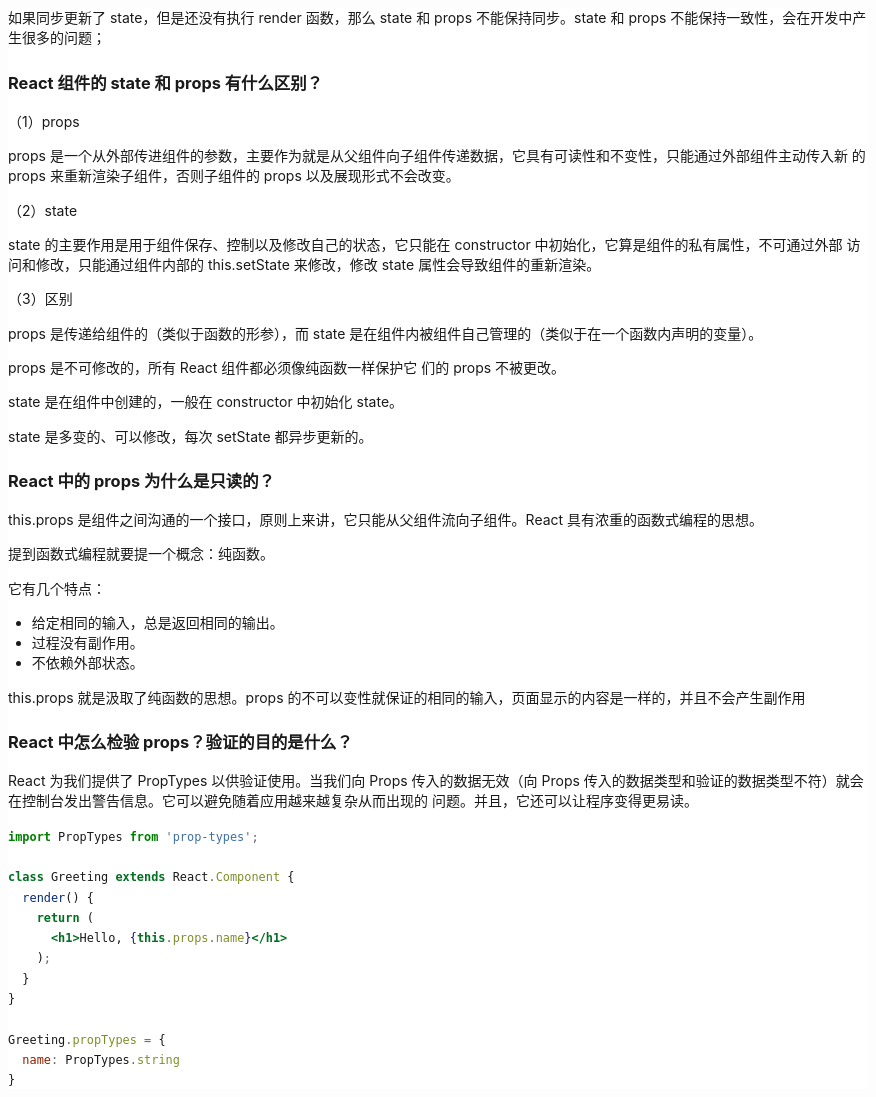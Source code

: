 如果同步更新了 state，但是还没有执行 render 函数，那么 state 和 props 不能保持同步。state 和 props 不能保持一致性，会在开发中产生很多的问题； 



### React 组件的 state 和 props 有什么区别？

（1）props

props 是一个从外部传进组件的参数，主要作为就是从父组件向子组件传递数据，它具有可读性和不变性，只能通过外部组件主动传入新 的 props 来重新渲染子组件，否则子组件的 props 以及展现形式不会改变。 

（2）state 

state 的主要作用是用于组件保存、控制以及修改自己的状态，它只能在 constructor 中初始化，它算是组件的私有属性，不可通过外部 访问和修改，只能通过组件内部的 this.setState 来修改，修改 state 属性会导致组件的重新渲染。 

（3）区别 

props 是传递给组件的（类似于函数的形参），而 state 是在组件内被组件自己管理的（类似于在一个函数内声明的变量）。 

props 是不可修改的，所有 React 组件都必须像纯函数一样保护它 们的 props 不被更改。 

state 是在组件中创建的，一般在 constructor 中初始化 state。 

state 是多变的、可以修改，每次 setState 都异步更新的。



### React 中的 props 为什么是只读的？

this.props 是组件之间沟通的一个接口，原则上来讲，它只能从父组件流向子组件。React 具有浓重的函数式编程的思想。 

提到函数式编程就要提一个概念：纯函数。

它有几个特点： 

- 给定相同的输入，总是返回相同的输出。 
- 过程没有副作用。 
- 不依赖外部状态。

this.props 就是汲取了纯函数的思想。props 的不可以变性就保证的相同的输入，页面显示的内容是一样的，并且不会产生副作用



### React 中怎么检验 props？验证的目的是什么？

React 为我们提供了 PropTypes 以供验证使用。当我们向 Props 传入的数据无效（向 Props 传入的数据类型和验证的数据类型不符）就会在控制台发出警告信息。它可以避免随着应用越来越复杂从而出现的 问题。并且，它还可以让程序变得更易读。

```jsx
import PropTypes from 'prop-types';

class Greeting extends React.Component {
  render() {
    return (
      <h1>Hello, {this.props.name}</h1>
    );
  }
}

Greeting.propTypes = {
  name: PropTypes.string
}
```

